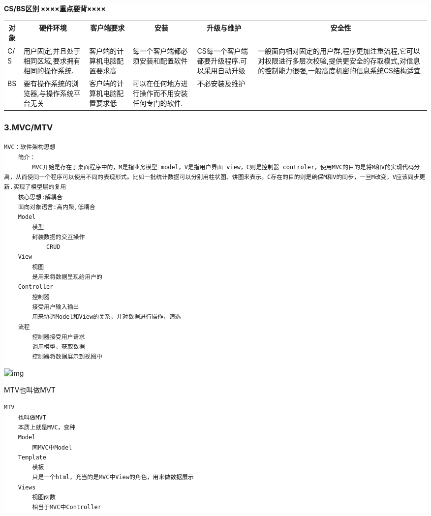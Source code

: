 **CS/BS区别 ××××重点要背××××**

| 对象 | 硬件环境 | 客户端要求 | 安装 | 升级与维护 | 安全性 |
| ---- | -------- | ---------- | ---- | ---------- | ---------- |
| C/S | 用户固定,并且处于相同区域,要求拥有相同的操作系统. | 客户端的计算机电脑配置要求高 | 每一个客户端都必须安装和配置软件 | CS每一个客户端都要升级程序.可以采用自动升级 | 一般面向相对固定的用户群,程序更加注重流程,它可以对权限进行多层次校验,提供更安全的存取模式,对信息的控制能力很强,一般高度机密的信息系统CS结构适宜 |
| BS | 要有操作系统的浏览器,与操作系统平台无关 | 客户端的计算机电脑配置要求低 | 可以在任何地方进行操作而不用安装任何专门的软件. | 不必安装及维护 |  |



### 3.MVC/MTV

```
MVC：软件架构思想
	简介：
		MVC开始是存在于桌面程序中的，M是指业务模型 model，V是指用户界面 view，C则是控制器 controler，使用MVC的目的是将M和V的实现代码分离，从而使同一个程序可以使用不同的表现形式。比如一批统计数据可以分别用柱状图、饼图来表示。C存在的目的则是确保M和V的同步，一旦M改变，V应该同步更新.实现了模型层的复用
	核心思想:解耦合
	面向对象语言:高内聚,低耦合
	Model
		模型
		封装数据的交互操作
			CRUD
	View
		视图
		是用来将数据呈现给用户的
	Controller
		控制器
		接受用户输入输出
		用来协调Model和View的关系，并对数据进行操作，筛选
	流程
		控制器接受用户请求
		调用模型，获取数据
		控制器将数据展示到视图中
```

![img](https://gss3.bdstatic.com/-Po3dSag_xI4khGkpoWK1HF6hhy/baike/c0%3Dbaike80%2C5%2C5%2C80%2C26/sign=7948cf4dbf096b63951456026d5aec21/b03533fa828ba61edbddc04d4034970a304e59a4.jpg)



MTV也叫做MVT

```
MTV
	也叫做MVT
	本质上就是MVC，变种
	Model
		同MVC中Model
	Template
		模板
		只是一个html，充当的是MVC中View的角色，用来做数据展示
	Views
		视图函数
		相当于MVC中Controller
```
